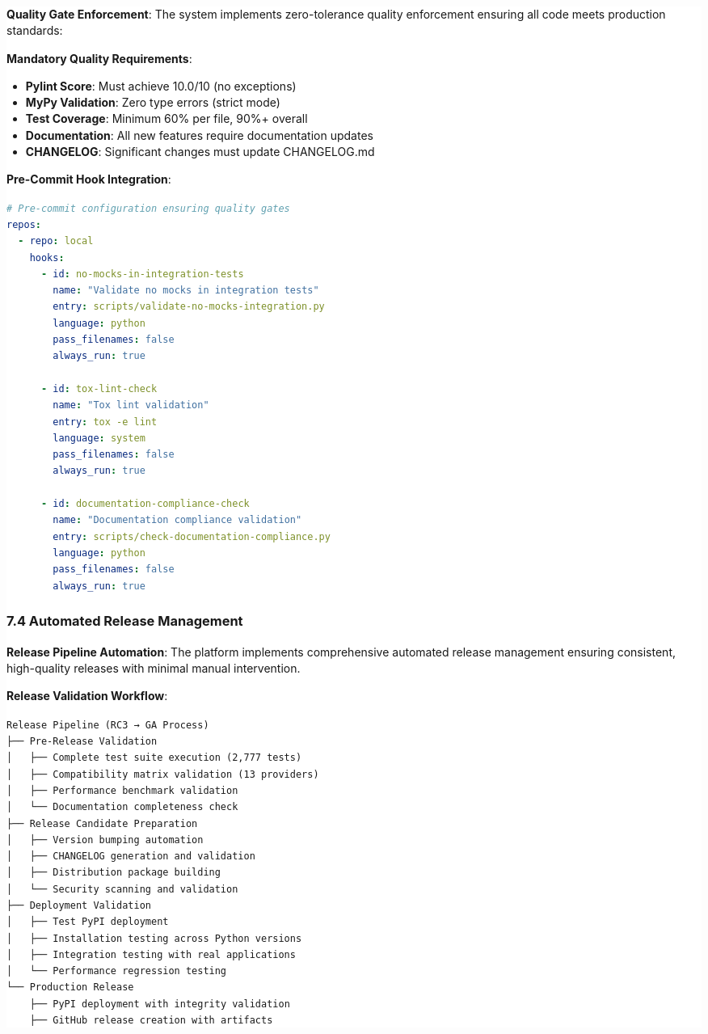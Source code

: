 **Quality Gate Enforcement**:
The system implements zero-tolerance quality enforcement ensuring all code meets production standards:

**Mandatory Quality Requirements**:
- **Pylint Score**: Must achieve 10.0/10 (no exceptions)
- **MyPy Validation**: Zero type errors (strict mode)
- **Test Coverage**: Minimum 60% per file, 90%+ overall
- **Documentation**: All new features require documentation updates
- **CHANGELOG**: Significant changes must update CHANGELOG.md

**Pre-Commit Hook Integration**:
```yaml
# Pre-commit configuration ensuring quality gates
repos:
  - repo: local
    hooks:
      - id: no-mocks-in-integration-tests
        name: "Validate no mocks in integration tests"
        entry: scripts/validate-no-mocks-integration.py
        language: python
        pass_filenames: false
        always_run: true
        
      - id: tox-lint-check
        name: "Tox lint validation"
        entry: tox -e lint
        language: system
        pass_filenames: false
        always_run: true
        
      - id: documentation-compliance-check
        name: "Documentation compliance validation"
        entry: scripts/check-documentation-compliance.py
        language: python
        pass_filenames: false
        always_run: true
```

### 7.4 Automated Release Management

**Release Pipeline Automation**:
The platform implements comprehensive automated release management ensuring consistent, high-quality releases with minimal manual intervention.

**Release Validation Workflow**:
```
Release Pipeline (RC3 → GA Process)
├── Pre-Release Validation
│   ├── Complete test suite execution (2,777 tests)
│   ├── Compatibility matrix validation (13 providers)
│   ├── Performance benchmark validation
│   └── Documentation completeness check
├── Release Candidate Preparation
│   ├── Version bumping automation
│   ├── CHANGELOG generation and validation
│   ├── Distribution package building
│   └── Security scanning and validation
├── Deployment Validation
│   ├── Test PyPI deployment
│   ├── Installation testing across Python versions
│   ├── Integration testing with real applications
│   └── Performance regression testing
└── Production Release
    ├── PyPI deployment with integrity validation
    ├── GitHub release creation with artifacts
```